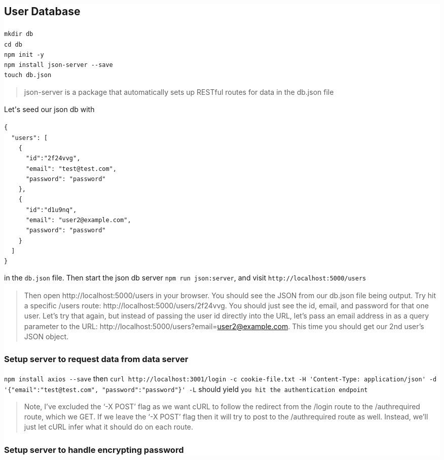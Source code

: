 
## User Database

```
mkdir db
cd db
npm init -y
npm install json-server --save
touch db.json
```
> json-server is a package that automatically sets up RESTful routes for data in the db.json file


Let's seed our json db with
```
{
  "users": [
    {
      "id":"2f24vvg",
      "email": "test@test.com",
      "password": "password" 
    },
    {
      "id":"d1u9nq",
      "email": "user2@example.com",
      "password": "password"
    }
  ]
}
```
in the ``db.json`` file. Then start the json db server ``npm run json:server``, and visit ``http://localhost:5000/users``

> Then open http://localhost:5000/users in your browser. You should see the JSON from our db.json file being output. Try hit a specific /users route: http://localhost:5000/users/2f24vvg. You should just see the id, email, and password for that one user. Let’s try that again, but instead of passing the user id directly into the URL, let’s pass an email address in as a query parameter to the URL: http://localhost:5000/users?email=user2@example.com. This time you should get our 2nd user’s JSON object.


### Setup server to request data from data server

``npm install axios --save`` then ``curl http://localhost:3001/login -c cookie-file.txt -H 'Content-Type: application/json' -d '{"email":"test@test.com", "password":"password"}' -L`` should yield
``you hit the authentication endpoint``

> Note, I’ve excluded the ‘-X POST’ flag as we want cURL to follow the redirect from the /login route to the /authrequired route, which we GET. If we leave the ‘-X POST’ flag then it will try to post to the /authrequired route as well. Instead, we’ll just let cURL infer what it should do on each route.


### Setup server to handle encrypting password
